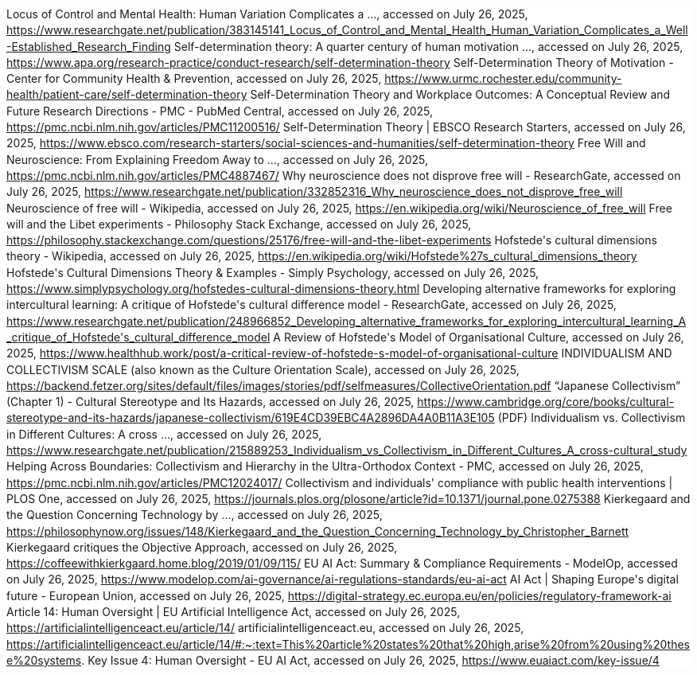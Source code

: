 Locus of Control and Mental Health: Human Variation Complicates a ..., accessed on July 26, 2025, <https://www.researchgate.net/publication/383145141_Locus_of_Control_and_Mental_Health_Human_Variation_Complicates_a_Well-Established_Research_Finding>
Self-determination theory: A quarter century of human motivation ..., accessed on July 26, 2025, <https://www.apa.org/research-practice/conduct-research/self-determination-theory>
Self-Determination Theory of Motivation - Center for Community Health & Prevention, accessed on July 26, 2025, <https://www.urmc.rochester.edu/community-health/patient-care/self-determination-theory>
Self-Determination Theory and Workplace Outcomes: A Conceptual Review and Future Research Directions - PMC - PubMed Central, accessed on July 26, 2025, <https://pmc.ncbi.nlm.nih.gov/articles/PMC11200516/>
Self-Determination Theory | EBSCO Research Starters, accessed on July 26, 2025, <https://www.ebsco.com/research-starters/social-sciences-and-humanities/self-determination-theory>
Free Will and Neuroscience: From Explaining Freedom Away to ..., accessed on July 26, 2025, <https://pmc.ncbi.nlm.nih.gov/articles/PMC4887467/>
Why neuroscience does not disprove free will - ResearchGate, accessed on July 26, 2025, <https://www.researchgate.net/publication/332852316_Why_neuroscience_does_not_disprove_free_will>
Neuroscience of free will - Wikipedia, accessed on July 26, 2025, <https://en.wikipedia.org/wiki/Neuroscience_of_free_will>
Free will and the Libet experiments - Philosophy Stack Exchange, accessed on July 26, 2025, <https://philosophy.stackexchange.com/questions/25176/free-will-and-the-libet-experiments>
Hofstede's cultural dimensions theory - Wikipedia, accessed on July 26, 2025, <https://en.wikipedia.org/wiki/Hofstede%27s_cultural_dimensions_theory>
Hofstede's Cultural Dimensions Theory & Examples - Simply Psychology, accessed on July 26, 2025, <https://www.simplypsychology.org/hofstedes-cultural-dimensions-theory.html>
Developing alternative frameworks for exploring intercultural learning: A critique of Hofstede's cultural difference model - ResearchGate, accessed on July 26, 2025, <https://www.researchgate.net/publication/248966852_Developing_alternative_frameworks_for_exploring_intercultural_learning_A_critique_of_Hofstede's_cultural_difference_model>
A Review of Hofstede's Model of Organisational Culture, accessed on July 26, 2025, <https://www.healthhub.work/post/a-critical-review-of-hofstede-s-model-of-organisational-culture>
INDIVIDUALISM AND COLLECTIVISM SCALE (also known as the Culture Orientation Scale), accessed on July 26, 2025, <https://backend.fetzer.org/sites/default/files/images/stories/pdf/selfmeasures/CollectiveOrientation.pdf>
“Japanese Collectivism” (Chapter 1) - Cultural Stereotype and Its Hazards, accessed on July 26, 2025, <https://www.cambridge.org/core/books/cultural-stereotype-and-its-hazards/japanese-collectivism/619E4CD39EBC4A2896DA4A0B11A3E105>
(PDF) Individualism vs. Collectivism in Different Cultures: A cross ..., accessed on July 26, 2025, <https://www.researchgate.net/publication/215889253_Individualism_vs_Collectivism_in_Different_Cultures_A_cross-cultural_study>
Helping Across Boundaries: Collectivism and Hierarchy in the Ultra-Orthodox Context - PMC, accessed on July 26, 2025, <https://pmc.ncbi.nlm.nih.gov/articles/PMC12024017/>
Collectivism and individuals' compliance with public health interventions | PLOS One, accessed on July 26, 2025, <https://journals.plos.org/plosone/article?id=10.1371/journal.pone.0275388>
Kierkegaard and the Question Concerning Technology by ..., accessed on July 26, 2025, <https://philosophynow.org/issues/148/Kierkegaard_and_the_Question_Concerning_Technology_by_Christopher_Barnett>
Kierkegaard critiques the Objective Approach, accessed on July 26, 2025, <https://coffeewithkierkgaard.home.blog/2019/01/09/115/>
EU AI Act: Summary & Compliance Requirements - ModelOp, accessed on July 26, 2025, <https://www.modelop.com/ai-governance/ai-regulations-standards/eu-ai-act>
AI Act | Shaping Europe's digital future - European Union, accessed on July 26, 2025, <https://digital-strategy.ec.europa.eu/en/policies/regulatory-framework-ai>
Article 14: Human Oversight | EU Artificial Intelligence Act, accessed on July 26, 2025, <https://artificialintelligenceact.eu/article/14/>
artificialintelligenceact.eu, accessed on July 26, 2025, <https://artificialintelligenceact.eu/article/14/#:~:text=This%20article%20states%20that%20high,arise%20from%20using%20these%20systems>.
Key Issue 4: Human Oversight - EU AI Act, accessed on July 26, 2025, <https://www.euaiact.com/key-issue/4>
